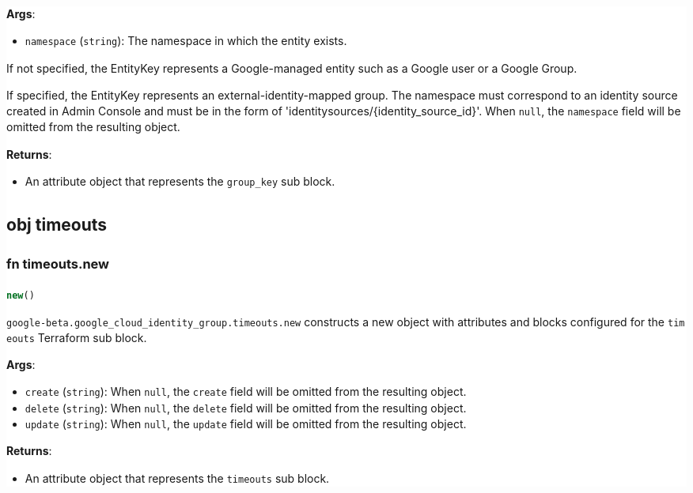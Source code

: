 
**Args**:
  - `namespace` (`string`): The namespace in which the entity exists.

If not specified, the EntityKey represents a Google-managed entity
such as a Google user or a Google Group.

If specified, the EntityKey represents an external-identity-mapped group.
The namespace must correspond to an identity source created in Admin Console
and must be in the form of &#39;identitysources/{identity_source_id}&#39;. When `null`, the `namespace` field will be omitted from the resulting object.

**Returns**:
  - An attribute object that represents the `group_key` sub block.


## obj timeouts



### fn timeouts.new

```ts
new()
```


`google-beta.google_cloud_identity_group.timeouts.new` constructs a new object with attributes and blocks configured for the `timeouts`
Terraform sub block.



**Args**:
  - `create` (`string`):  When `null`, the `create` field will be omitted from the resulting object.
  - `delete` (`string`):  When `null`, the `delete` field will be omitted from the resulting object.
  - `update` (`string`):  When `null`, the `update` field will be omitted from the resulting object.

**Returns**:
  - An attribute object that represents the `timeouts` sub block.
